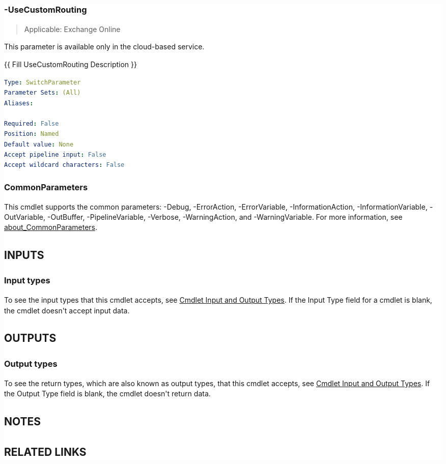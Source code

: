 ### -UseCustomRouting

> Applicable: Exchange Online

This parameter is available only in the cloud-based service.

{{ Fill UseCustomRouting Description }}

```yaml
Type: SwitchParameter
Parameter Sets: (All)
Aliases:

Required: False
Position: Named
Default value: None
Accept pipeline input: False
Accept wildcard characters: False
```

### CommonParameters
This cmdlet supports the common parameters: -Debug, -ErrorAction, -ErrorVariable, -InformationAction, -InformationVariable, -OutVariable, -OutBuffer, -PipelineVariable, -Verbose, -WarningAction, and -WarningVariable. For more information, see [about_CommonParameters](https://go.microsoft.com/fwlink/p/?LinkID=113216).

## INPUTS

### Input types
To see the input types that this cmdlet accepts, see [Cmdlet Input and Output Types](https://go.microsoft.com/fwlink/p/?LinkId=616387). If the Input Type field for a cmdlet is blank, the cmdlet doesn't accept input data.

## OUTPUTS

### Output types
To see the return types, which are also known as output types, that this cmdlet accepts, see [Cmdlet Input and Output Types](https://go.microsoft.com/fwlink/p/?LinkId=616387). If the Output Type field is blank, the cmdlet doesn't return data.

## NOTES

## RELATED LINKS
